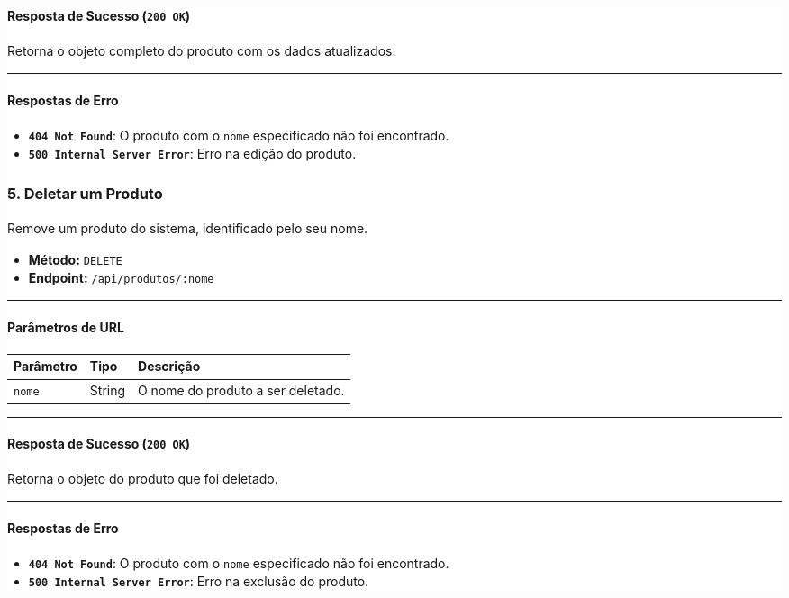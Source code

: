 
#### Resposta de Sucesso (`200 OK`)

Retorna o objeto completo do produto com os dados atualizados.

---

#### Respostas de Erro

- **`404 Not Found`**: O produto com o `nome` especificado não foi encontrado.
- **`500 Internal Server Error`**: Erro na edição do produto.

### 5. Deletar um Produto

Remove um produto do sistema, identificado pelo seu nome.

- **Método:** `DELETE`
- **Endpoint:** `/api/produtos/:nome`

---

#### Parâmetros de URL

| Parâmetro | Tipo   | Descrição                         |
| :-------- | :----- | :-------------------------------- |
| `nome`    | String | O nome do produto a ser deletado. |

---

#### Resposta de Sucesso (`200 OK`)

Retorna o objeto do produto que foi deletado.

---

#### Respostas de Erro

- **`404 Not Found`**: O produto com o `nome` especificado não foi encontrado.
- **`500 Internal Server Error`**: Erro na exclusão do produto.
